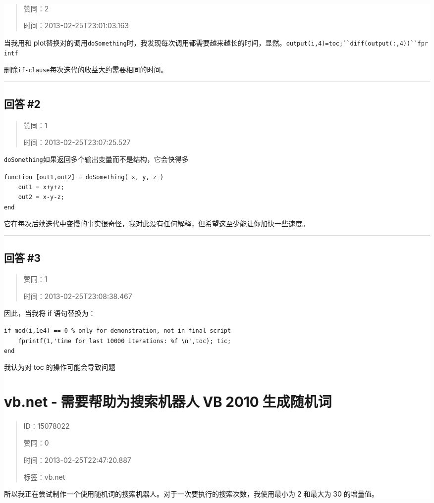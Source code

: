 > 赞同：2
> 
> 时间：2013-02-25T23:01:03.163

当我用和 plot替换对的调用`doSomething`时，我发现每次调用都需要越来越长的时间，显然。`output(i,4)=toc;``diff(output(:,4))``fprintf`

删除`if-clause`每次迭代的收益大约需要相同的时间。

* * *

## 回答 #2

> 赞同：1
> 
> 时间：2013-02-25T23:07:25.527

`doSomething`如果返回多个输出变量而不是结构，它会快得多

```
function [out1,out2] = doSomething( x, y, z )
    out1 = x+y+z;
    out2 = x-y-z;
end 
```

它在每次后续迭代中变慢的事实很奇怪，我对此没有任何解释，但希望这至少能让你加快一些速度。

* * *

## 回答 #3

> 赞同：1
> 
> 时间：2013-02-25T23:08:38.467

因此，当我将 if 语句替换为：

```
if mod(i,1e4) == 0 % only for demonstration, not in final script
    fprintf(1,'time for last 10000 iterations: %f \n',toc); tic;
end 
```

我认为对 toc 的操作可能会导致问题

# vb.net - 需要帮助为搜索机器人 VB 2010 生成随机词

> ID：15078022
> 
> 赞同：0
> 
> 时间：2013-02-25T22:47:20.887
> 
> 标签：vb.net

所以我正在尝试制作一个使用随机词的搜索机器人。对于一次要执行的搜索次数，我使用最小为 2 和最大为 30 的增量值。
